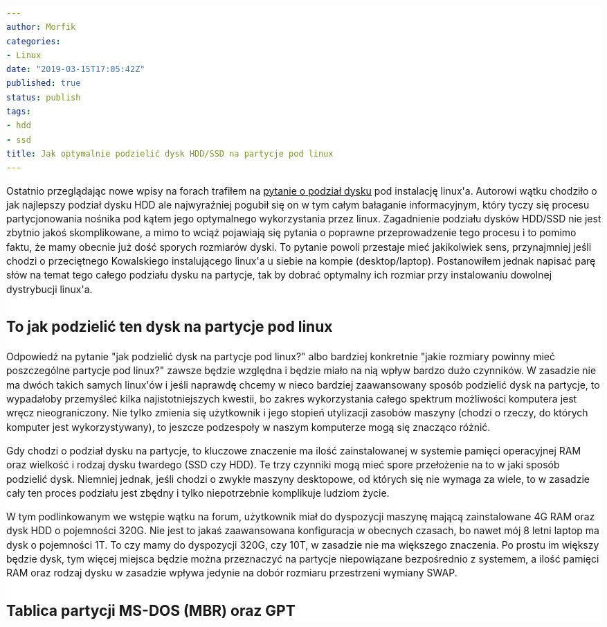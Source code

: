 ```yaml
---
author: Morfik
categories:
- Linux
date: "2019-03-15T17:05:42Z"
published: true
status: publish
tags:
- hdd
- ssd
title: Jak optymalnie podzielić dysk HDD/SSD na partycje pod linux
---
```


Ostatnio przeglądając nowe wpisy na forach trafiłem
na [pytanie o podział dysku](https://forum.linuxmint.pl/showthread.php?tid=112) pod instalację
linux'a. Autorowi wątku chodziło o jak najlepszy podział dysku HDD ale najwyraźniej pogubił się on
w tym całym bałaganie informacyjnym, który tyczy się procesu partycjonowania nośnika pod kątem jego
optymalnego wykorzystania przez linux. Zagadnienie podziału dysków HDD/SSD nie jest zbytnio jakoś
skomplikowane, a mimo to wciąż pojawiają się pytania o poprawne przeprowadzenie tego procesu i to
pomimo faktu, że mamy obecnie już dość sporych rozmiarów dyski. To pytanie powoli przestaje mieć
jakikolwiek sens, przynajmniej jeśli chodzi o przeciętnego Kowalskiego instalującego linux'a u
siebie na kompie (desktop/laptop). Postanowiłem jednak napisać parę słów na temat tego całego
podziału dysku na partycje, tak by dobrać optymalny ich rozmiar przy instalowaniu dowolnej
dystrybucji linux'a.


## To jak podzielić ten dysk na partycje pod linux

Odpowiedź na pytanie "jak podzielić dysk na partycje pod linux?" albo bardziej konkretnie "jakie
rozmiary powinny mieć poszczególne partycje pod linux?" zawsze będzie względna i będzie miało na
nią wpływ bardzo dużo czynników. W zasadzie nie ma dwóch takich samych linux'ów i jeśli naprawdę
chcemy w nieco bardziej zaawansowany sposób podzielić dysk na partycje, to wypadałoby przemyśleć
kilka najistotniejszych kwestii, bo zakres wykorzystania całego spektrum możliwości komputera jest
wręcz nieograniczony. Nie tylko zmienia się użytkownik i jego stopień utylizacji zasobów maszyny
(chodzi o rzeczy, do których komputer jest wykorzystywany), to jeszcze podzespoły w naszym
komputerze mogą się znacząco różnić.

Gdy chodzi o podział dysku na partycje, to kluczowe znaczenie ma ilość zainstalowanej w systemie
pamięci operacyjnej RAM oraz wielkość i rodzaj dysku twardego (SSD czy HDD). Te trzy czynniki mogą
mieć spore przełożenie na to w jaki sposób podzielić dysk. Niemniej jednak, jeśli chodzi o zwykłe
maszyny desktopowe, od których się nie wymaga za wiele, to w zasadzie cały ten proces podziału jest
zbędny i tylko niepotrzebnie komplikuje ludziom życie.

W tym podlinkowanym we wstępie wątku na forum, użytkownik miał do dyspozycji maszynę mającą
zainstalowane 4G RAM oraz dysk HDD o pojemności 320G. Nie jest to jakaś zaawansowana konfiguracja w
obecnych czasach, bo nawet mój 8 letni laptop ma dysk o pojemności 1T. To czy mamy do dyspozycji
320G, czy 10T, w zasadzie nie ma większego znaczenia. Po prostu im większy będzie dysk, tym więcej
miejsca będzie można przeznaczyć na partycje niepowiązane bezpośrednio z systemem, a ilość pamięci
RAM oraz rodzaj dysku w zasadzie wpływa jedynie na dobór rozmiaru przestrzeni wymiany SWAP.

## Tablica partycji MS-DOS (MBR) oraz GPT
